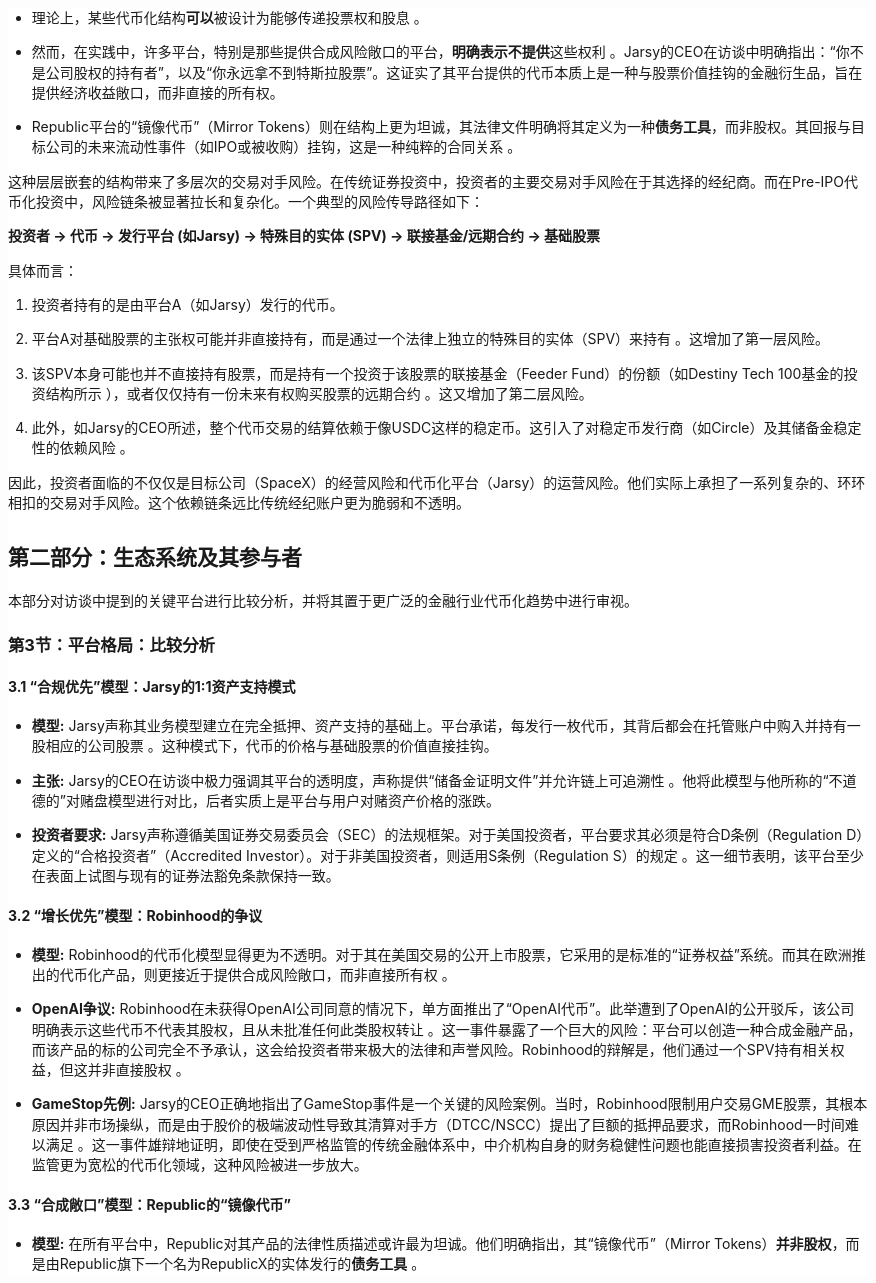 - 理论上，某些代币化结构**可以**被设计为能够传递投票权和股息 。  

- 然而，在实践中，许多平台，特别是那些提供合成风险敞口的平台，**明确表示不提供**这些权利 。Jarsy的CEO在访谈中明确指出：“你不是公司股权的持有者”，以及“你永远拿不到特斯拉股票”。这证实了其平台提供的代币本质上是一种与股票价值挂钩的金融衍生品，旨在提供经济收益敞口，而非直接的所有权。  

- Republic平台的“镜像代币”（Mirror Tokens）则在结构上更为坦诚，其法律文件明确将其定义为一种**债务工具**，而非股权。其回报与目标公司的未来流动性事件（如IPO或被收购）挂钩，这是一种纯粹的合同关系 。  

这种层层嵌套的结构带来了多层次的交易对手风险。在传统证券投资中，投资者的主要交易对手风险在于其选择的经纪商。而在Pre-IPO代币化投资中，风险链条被显著拉长和复杂化。一个典型的风险传导路径如下：

 **投资者 → 代币 → 发行平台 (如Jarsy) → 特殊目的实体 (SPV) → 联接基金/远期合约 → 基础股票**

具体而言：

1. 投资者持有的是由平台A（如Jarsy）发行的代币。

2. 平台A对基础股票的主张权可能并非直接持有，而是通过一个法律上独立的特殊目的实体（SPV）来持有 。这增加了第一层风险。  

3. 该SPV本身可能也并不直接持有股票，而是持有一个投资于该股票的联接基金（Feeder Fund）的份额（如Destiny Tech 100基金的投资结构所示 ），或者仅仅持有一份未来有权购买股票的远期合约 。这又增加了第二层风险。  

4. 此外，如Jarsy的CEO所述，整个代币交易的结算依赖于像USDC这样的稳定币。这引入了对稳定币发行商（如Circle）及其储备金稳定性的依赖风险 。  

因此，投资者面临的不仅仅是目标公司（SpaceX）的经营风险和代币化平台（Jarsy）的运营风险。他们实际上承担了一系列复杂的、环环相扣的交易对手风险。这个依赖链条远比传统经纪账户更为脆弱和不透明。

## **第二部分：生态系统及其参与者**

本部分对访谈中提到的关键平台进行比较分析，并将其置于更广泛的金融行业代币化趋势中进行审视。

### **第3节：平台格局：比较分析**

#### **3.1 “合规优先”模型：Jarsy的1:1资产支持模式**

- **模型:** Jarsy声称其业务模型建立在完全抵押、资产支持的基础上。平台承诺，每发行一枚代币，其背后都会在托管账户中购入并持有一股相应的公司股票 。这种模式下，代币的价格与基础股票的价值直接挂钩。  

- **主张:** Jarsy的CEO在访谈中极力强调其平台的透明度，声称提供“储备金证明文件”并允许链上可追溯性 。他将此模型与他所称的“不道德的”对赌盘模型进行对比，后者实质上是平台与用户对赌资产价格的涨跌。  

- **投资者要求:** Jarsy声称遵循美国证券交易委员会（SEC）的法规框架。对于美国投资者，平台要求其必须是符合D条例（Regulation D）定义的“合格投资者”（Accredited Investor）。对于非美国投资者，则适用S条例（Regulation S）的规定 。这一细节表明，该平台至少在表面上试图与现有的证券法豁免条款保持一致。  

#### **3.2 “增长优先”模型：Robinhood的争议**

- **模型:** Robinhood的代币化模型显得更为不透明。对于其在美国交易的公开上市股票，它采用的是标准的“证券权益”系统。而其在欧洲推出的代币化产品，则更接近于提供合成风险敞口，而非直接所有权 。  

- **OpenAI争议:** Robinhood在未获得OpenAI公司同意的情况下，单方面推出了“OpenAI代币”。此举遭到了OpenAI的公开驳斥，该公司明确表示这些代币不代表其股权，且从未批准任何此类股权转让 。这一事件暴露了一个巨大的风险：平台可以创造一种合成金融产品，而该产品的标的公司完全不予承认，这会给投资者带来极大的法律和声誉风险。Robinhood的辩解是，他们通过一个SPV持有相关权益，但这并非直接股权 。  

- **GameStop先例:** Jarsy的CEO正确地指出了GameStop事件是一个关键的风险案例。当时，Robinhood限制用户交易GME股票，其根本原因并非市场操纵，而是由于股价的极端波动性导致其清算对手方（DTCC/NSCC）提出了巨额的抵押品要求，而Robinhood一时间难以满足 。这一事件雄辩地证明，即使在受到严格监管的传统金融体系中，中介机构自身的财务稳健性问题也能直接损害投资者利益。在监管更为宽松的代币化领域，这种风险被进一步放大。  

#### **3.3 “合成敞口”模型：Republic的“镜像代币”**

- **模型:** 在所有平台中，Republic对其产品的法律性质描述或许最为坦诚。他们明确指出，其“镜像代币”（Mirror Tokens）**并非股权**，而是由Republic旗下一个名为RepublicX的实体发行的**债务工具** 。  
